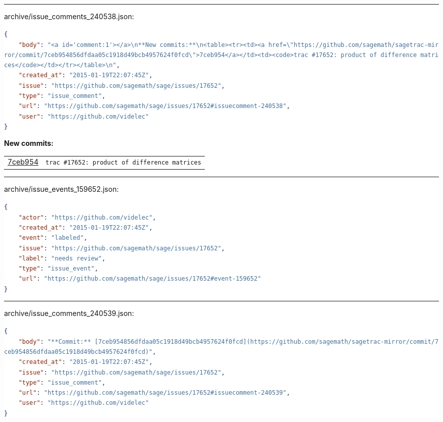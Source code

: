 

---

archive/issue_comments_240538.json:
```json
{
    "body": "<a id='comment:1'></a>\n**New commits:**\n<table><tr><td><a href=\"https://github.com/sagemath/sagetrac-mirror/commit/7ceb954856dfdaa05c1918d49bcb4957624f0fcd\">7ceb954</a></td><td><code>trac #17652: product of difference matrices</code></td></tr></table>\n",
    "created_at": "2015-01-19T22:07:45Z",
    "issue": "https://github.com/sagemath/sage/issues/17652",
    "type": "issue_comment",
    "url": "https://github.com/sagemath/sage/issues/17652#issuecomment-240538",
    "user": "https://github.com/videlec"
}
```

<a id='comment:1'></a>
**New commits:**
<table><tr><td><a href="https://github.com/sagemath/sagetrac-mirror/commit/7ceb954856dfdaa05c1918d49bcb4957624f0fcd">7ceb954</a></td><td><code>trac #17652: product of difference matrices</code></td></tr></table>




---

archive/issue_events_159652.json:
```json
{
    "actor": "https://github.com/videlec",
    "created_at": "2015-01-19T22:07:45Z",
    "event": "labeled",
    "issue": "https://github.com/sagemath/sage/issues/17652",
    "label": "needs review",
    "type": "issue_event",
    "url": "https://github.com/sagemath/sage/issues/17652#event-159652"
}
```



---

archive/issue_comments_240539.json:
```json
{
    "body": "**Commit:** [7ceb954856dfdaa05c1918d49bcb4957624f0fcd](https://github.com/sagemath/sagetrac-mirror/commit/7ceb954856dfdaa05c1918d49bcb4957624f0fcd)",
    "created_at": "2015-01-19T22:07:45Z",
    "issue": "https://github.com/sagemath/sage/issues/17652",
    "type": "issue_comment",
    "url": "https://github.com/sagemath/sage/issues/17652#issuecomment-240539",
    "user": "https://github.com/videlec"
}
```
